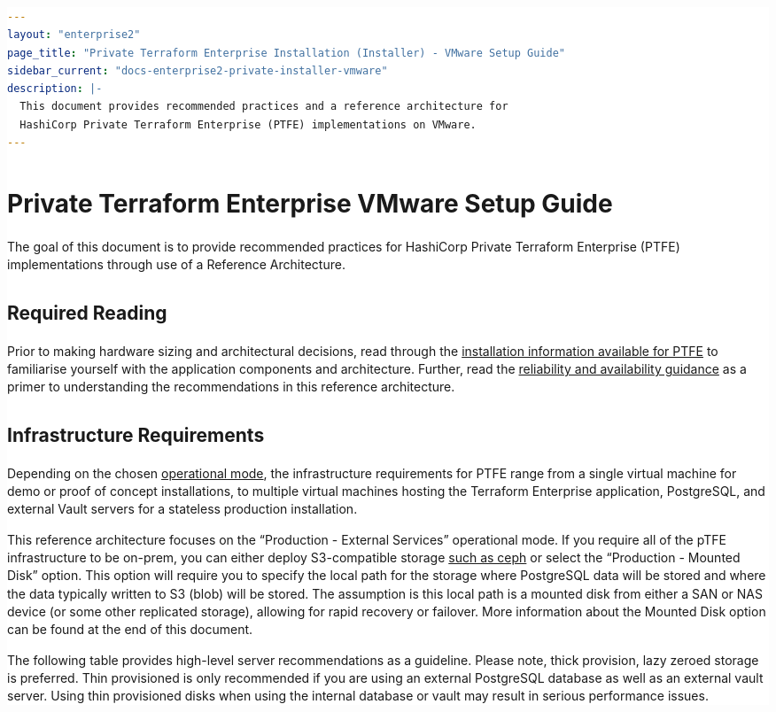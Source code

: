 ```yaml
---
layout: "enterprise2"
page_title: "Private Terraform Enterprise Installation (Installer) - VMware Setup Guide"
sidebar_current: "docs-enterprise2-private-installer-vmware"
description: |-
  This document provides recommended practices and a reference architecture for
  HashiCorp Private Terraform Enterprise (PTFE) implementations on VMware.
---
```


# Private Terraform Enterprise VMware Setup Guide

The goal of this document is to provide recommended practices for
HashiCorp Private Terraform Enterprise (PTFE) implementations through
use of a Reference Architecture.

## Required Reading

Prior to making hardware sizing and architectural decisions, read through the
[installation information available for
PTFE](https://www.terraform.io/docs/enterprise/private/install-installer.html)
to familiarise yourself with the application components and architecture.
Further, read the [reliability and availability
guidance](https://www.terraform.io/docs/enterprise/private/reliability-availability.html)
as a primer to understanding the recommendations in this reference
architecture.

## Infrastructure Requirements

Depending on the chosen [operational
mode](https://www.terraform.io/docs/enterprise/private/install-installer.html#operational-mode-decision),
the infrastructure requirements for PTFE range from a single virtual machine
for demo or proof of concept installations, to multiple virtual machines
hosting the Terraform Enterprise application, PostgreSQL, and external Vault servers for
a stateless production installation.

This reference architecture focuses on the “Production - External Services”
operational mode. If you require all of the pTFE infrastructure to be on-prem,
you can either deploy S3-compatible storage [such as ceph](http://ceph.com/) or select the
“Production - Mounted Disk” option. This option will require you to specify the
local path for the storage where PostgreSQL data will be stored and where the
data typically written to S3 (blob) will be stored.  The assumption is this
local path is a mounted disk from either a SAN or NAS device (or some other
replicated storage), allowing for rapid recovery or failover. More information
about the Mounted Disk option can be found at the end of this document.

The following table provides high-level server recommendations as a guideline.
Please note, thick provision, lazy zeroed storage is preferred. Thin
provisioned is only recommended if you are using an external PostgreSQL database
as well as an external vault server. Using thin provisioned disks when using
the internal database or vault may result in serious performance issues.
